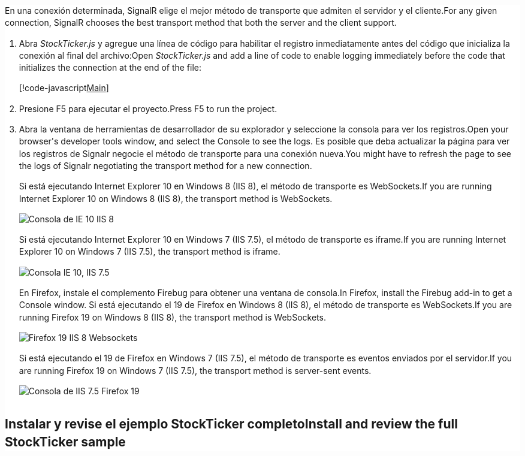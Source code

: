 
<span data-ttu-id="06c6a-289">En una conexión determinada, SignalR elige el mejor método de transporte que admiten el servidor y el cliente.</span><span class="sxs-lookup"><span data-stu-id="06c6a-289">For any given connection, SignalR chooses the best transport method that both the server and the client support.</span></span>

1. <span data-ttu-id="06c6a-290">Abra *StockTicker.js* y agregue una línea de código para habilitar el registro inmediatamente antes del código que inicializa la conexión al final del archivo:</span><span class="sxs-lookup"><span data-stu-id="06c6a-290">Open *StockTicker.js* and add a line of code to enable logging immediately before the code that initializes the connection at the end of the file:</span></span>

    [!code-javascript[Main](tutorial-server-broadcast-with-aspnet-signalr/samples/sample21.js)]
2. <span data-ttu-id="06c6a-291">Presione F5 para ejecutar el proyecto.</span><span class="sxs-lookup"><span data-stu-id="06c6a-291">Press F5 to run the project.</span></span>
3. <span data-ttu-id="06c6a-292">Abra la ventana de herramientas de desarrollador de su explorador y seleccione la consola para ver los registros.</span><span class="sxs-lookup"><span data-stu-id="06c6a-292">Open your browser's developer tools window, and select the Console to see the logs.</span></span> <span data-ttu-id="06c6a-293">Es posible que deba actualizar la página para ver los registros de Signalr negocie el método de transporte para una conexión nueva.</span><span class="sxs-lookup"><span data-stu-id="06c6a-293">You might have to refresh the page to see the logs of Signalr negotiating the transport method for a new connection.</span></span>

    <span data-ttu-id="06c6a-294">Si está ejecutando Internet Explorer 10 en Windows 8 (IIS 8), el método de transporte es WebSockets.</span><span class="sxs-lookup"><span data-stu-id="06c6a-294">If you are running Internet Explorer 10 on Windows 8 (IIS 8), the transport method is WebSockets.</span></span>

    ![Consola de IE 10 IIS 8](tutorial-server-broadcast-with-aspnet-signalr/_static/image10.png)

    <span data-ttu-id="06c6a-296">Si está ejecutando Internet Explorer 10 en Windows 7 (IIS 7.5), el método de transporte es iframe.</span><span class="sxs-lookup"><span data-stu-id="06c6a-296">If you are running Internet Explorer 10 on Windows 7 (IIS 7.5), the transport method is iframe.</span></span>

    ![Consola IE 10, IIS 7.5](tutorial-server-broadcast-with-aspnet-signalr/_static/image11.png)

    <span data-ttu-id="06c6a-298">En Firefox, instale el complemento Firebug para obtener una ventana de consola.</span><span class="sxs-lookup"><span data-stu-id="06c6a-298">In Firefox, install the Firebug add-in to get a Console window.</span></span> <span data-ttu-id="06c6a-299">Si está ejecutando el 19 de Firefox en Windows 8 (IIS 8), el método de transporte es WebSockets.</span><span class="sxs-lookup"><span data-stu-id="06c6a-299">If you are running Firefox 19 on Windows 8 (IIS 8), the transport method is WebSockets.</span></span>

    ![Firefox 19 IIS 8 Websockets](tutorial-server-broadcast-with-aspnet-signalr/_static/image12.png)

    <span data-ttu-id="06c6a-301">Si está ejecutando el 19 de Firefox en Windows 7 (IIS 7.5), el método de transporte es eventos enviados por el servidor.</span><span class="sxs-lookup"><span data-stu-id="06c6a-301">If you are running Firefox 19 on Windows 7 (IIS 7.5), the transport method is server-sent events.</span></span>

    ![Consola de IIS 7.5 Firefox 19](tutorial-server-broadcast-with-aspnet-signalr/_static/image13.png)

<a id="fullsample"></a>

## <a name="install-and-review-the-full-stockticker-sample"></a><span data-ttu-id="06c6a-303">Instalar y revise el ejemplo StockTicker completo</span><span class="sxs-lookup"><span data-stu-id="06c6a-303">Install and review the full StockTicker sample</span></span>
